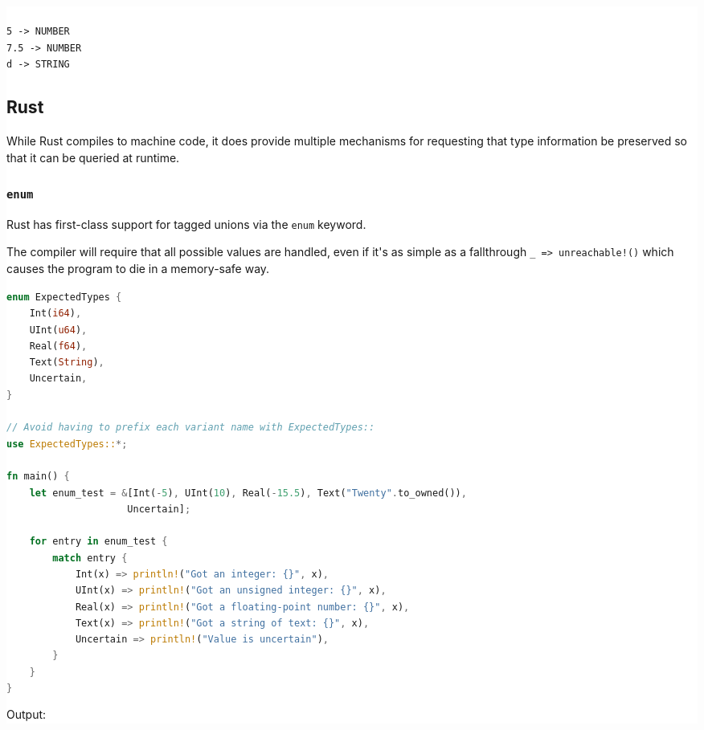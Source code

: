 ```txt

5 -> NUMBER
7.5 -> NUMBER
d -> STRING

```



## Rust


While Rust compiles to machine code, it does provide multiple mechanisms for requesting that type information be preserved so that it can be queried at runtime.


### <code>enum</code>

Rust has first-class support for tagged unions via the <code>enum</code> keyword.

The compiler will require that all possible values are handled, even if it's as simple as a fallthrough <code>_ => unreachable!()</code> which causes the program to die in a memory-safe way.


```rust
enum ExpectedTypes {
    Int(i64),
    UInt(u64),
    Real(f64),
    Text(String),
    Uncertain,
}

// Avoid having to prefix each variant name with ExpectedTypes::
use ExpectedTypes::*;

fn main() {
    let enum_test = &[Int(-5), UInt(10), Real(-15.5), Text("Twenty".to_owned()),
                     Uncertain];

    for entry in enum_test {
        match entry {
            Int(x) => println!("Got an integer: {}", x),
            UInt(x) => println!("Got an unsigned integer: {}", x),
            Real(x) => println!("Got a floating-point number: {}", x),
            Text(x) => println!("Got a string of text: {}", x),
            Uncertain => println!("Value is uncertain"),
        }
    }
}
```


Output:
